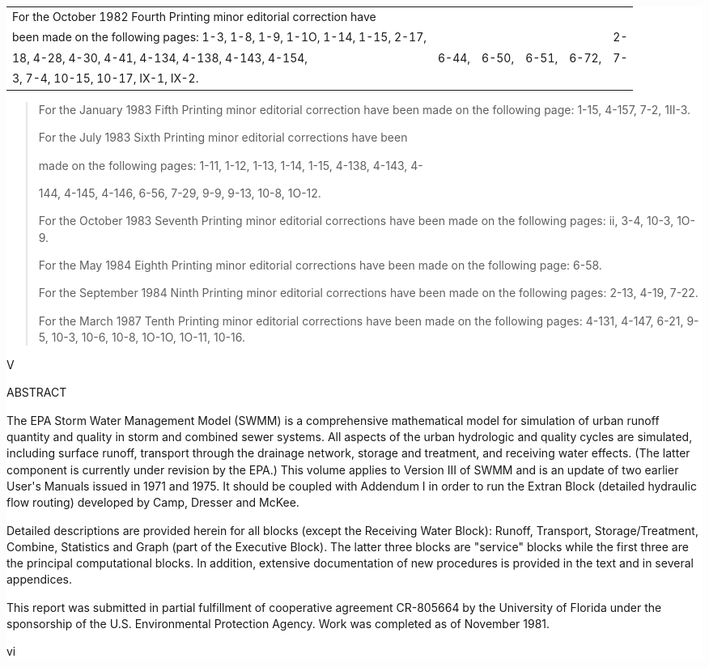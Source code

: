 |                                                                          |       |       |       |       |     |
|--------------------------------------------------------------------------|-------|-------|-------|-------|-----|
| For the October 1982 Fourth Printing minor editorial correction have     |       |       |       |       |     |
| been made on the following pages: 1-3, 1-8, 1-9, 1-1O, 1-14, 1-15, 2-17, |       |       |       |       | 2-  |
| 18, 4-28, 4-30, 4-41, 4-134, 4-138, 4-143, 4-154,                        | 6-44, | 6-50, | 6-51, | 6-72, | 7-  |
| 3, 7-4, 10-15, 10-17, IX-1, IX-2.                                        |       |       |       |       |     |

> For the January 1983 Fifth Printing minor editorial correction have been made on the following page: 1-15, 4-157, 7-2, 1II-3.
>
> For the July 1983 Sixth Printing minor editorial corrections have been
>
> made on the following pages: 1-11, 1-12, 1-13, 1-14, 1-15, 4-138, 4-143, 4-
>
> 144, 4-145, 4-146, 6-56, 7-29, 9-9, 9-13, 10-8, 1O-12.
>
> For the October 1983 Seventh Printing minor editorial corrections have been made on the following pages: ii, 3-4, 10-3, 1O-9.
>
> For the May 1984 Eighth Printing minor editorial corrections have been made on the following page: 6-58.
>
> For the September 1984 Ninth Printing minor editorial corrections have been made on the following pages: 2-13, 4-19, 7-22.
>
> For the March 1987 Tenth Printing minor editorial corrections have been made on the following pages: 4-131, 4-147, 6-21, 9-5, 10-3, 10-6, 10-8, 1O-1O, 1O-11, 10-16.

V

ABSTRACT

The EPA Storm Water Management Model (SWMM) is a comprehensive mathematical model for simulation of urban runoff quantity and quality in storm and combined sewer systems. All aspects of the urban hydrologic and quality cycles are simulated, including surface runoff, transport through the drainage network, storage and treatment, and receiving water effects. (The latter component is currently under revision by the EPA.) This volume applies to Version III of SWMM and is an update of two earlier User's Manuals issued in 1971 and 1975. It should be coupled with Addendum I in order to run the Extran Block (detailed hydraulic flow routing) developed by Camp, Dresser and McKee.

Detailed descriptions are provided herein for all blocks (except the Receiving Water Block): Runoff, Transport, Storage/Treatment, Combine, Statistics and Graph (part of the Executive Block). The latter three blocks are "service" blocks while the first three are the principal computational blocks. In addition, extensive documentation of new procedures is provided in the text and in several appendices.

This report was submitted in partial fulfillment of cooperative agreement CR-805664 by the University of Florida under the sponsorship of the U.S. Environmental Protection Agency. Work was completed as of November 1981.

vi
